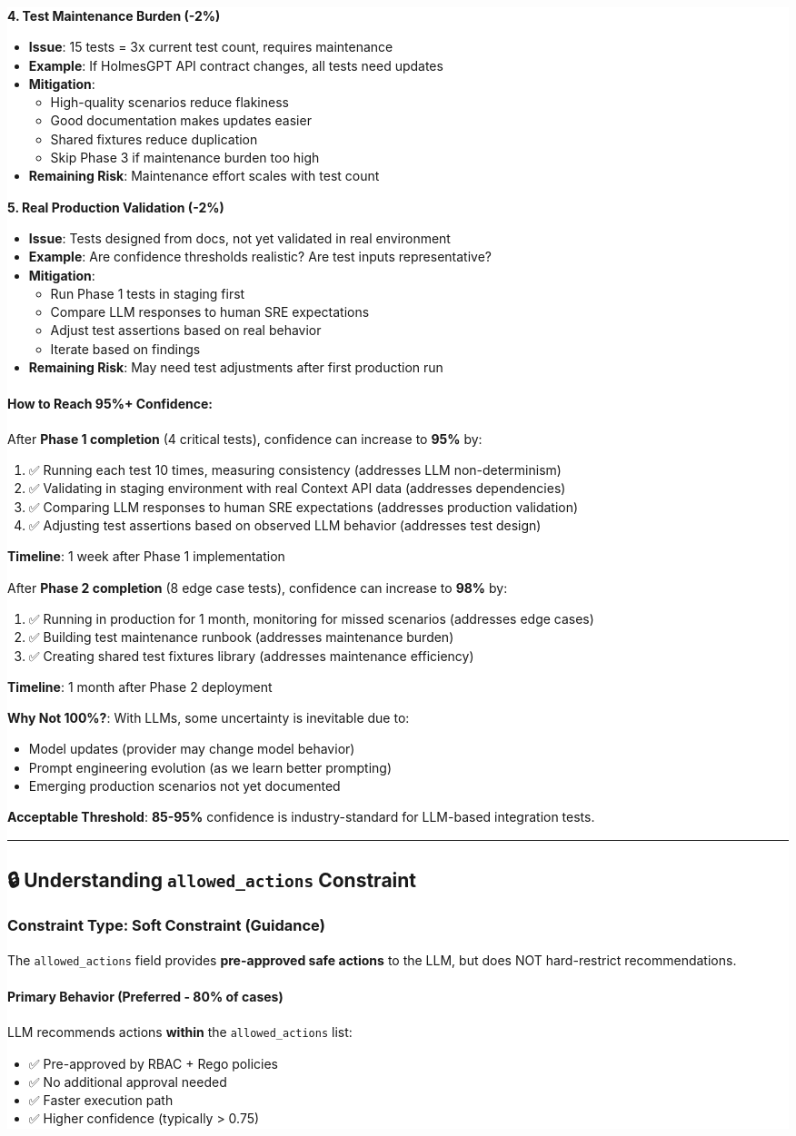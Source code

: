 **4. Test Maintenance Burden (-2%)**
- **Issue**: 15 tests = 3x current test count, requires maintenance
- **Example**: If HolmesGPT API contract changes, all tests need updates
- **Mitigation**:
  - High-quality scenarios reduce flakiness
  - Good documentation makes updates easier
  - Shared fixtures reduce duplication
  - Skip Phase 3 if maintenance burden too high
- **Remaining Risk**: Maintenance effort scales with test count

**5. Real Production Validation (-2%)**
- **Issue**: Tests designed from docs, not yet validated in real environment
- **Example**: Are confidence thresholds realistic? Are test inputs representative?
- **Mitigation**:
  - Run Phase 1 tests in staging first
  - Compare LLM responses to human SRE expectations
  - Adjust test assertions based on real behavior
  - Iterate based on findings
- **Remaining Risk**: May need test adjustments after first production run

#### How to Reach 95%+ Confidence:

After **Phase 1 completion** (4 critical tests), confidence can increase to **95%** by:
1. ✅ Running each test 10 times, measuring consistency (addresses LLM non-determinism)
2. ✅ Validating in staging environment with real Context API data (addresses dependencies)
3. ✅ Comparing LLM responses to human SRE expectations (addresses production validation)
4. ✅ Adjusting test assertions based on observed LLM behavior (addresses test design)

**Timeline**: 1 week after Phase 1 implementation

After **Phase 2 completion** (8 edge case tests), confidence can increase to **98%** by:
1. ✅ Running in production for 1 month, monitoring for missed scenarios (addresses edge cases)
2. ✅ Building test maintenance runbook (addresses maintenance burden)
3. ✅ Creating shared test fixtures library (addresses maintenance efficiency)

**Timeline**: 1 month after Phase 2 deployment

**Why Not 100%?**: With LLMs, some uncertainty is inevitable due to:
- Model updates (provider may change model behavior)
- Prompt engineering evolution (as we learn better prompting)
- Emerging production scenarios not yet documented

**Acceptable Threshold**: **85-95%** confidence is industry-standard for LLM-based integration tests.

---

## 🔒 Understanding `allowed_actions` Constraint

### Constraint Type: **Soft Constraint (Guidance)**

The `allowed_actions` field provides **pre-approved safe actions** to the LLM, but does NOT hard-restrict recommendations.

#### **Primary Behavior** (Preferred - 80% of cases)
LLM recommends actions **within** the `allowed_actions` list:
- ✅ Pre-approved by RBAC + Rego policies
- ✅ No additional approval needed
- ✅ Faster execution path
- ✅ Higher confidence (typically > 0.75)
